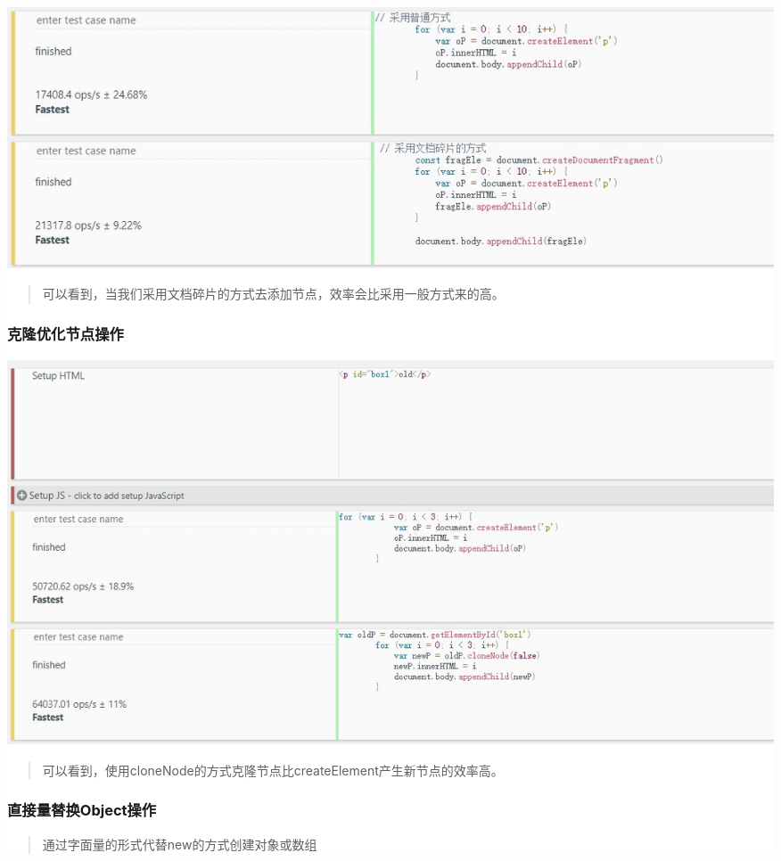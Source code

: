 ![](JavaScript性能优化/26.jpg)

> 可以看到，当我们采用文档碎片的方式去添加节点，效率会比采用一般方式来的高。

### 克隆优化节点操作

![](JavaScript性能优化/27.jpg)

> 可以看到，使用cloneNode的方式克隆节点比createElement产生新节点的效率高。

### 直接量替换Object操作

> 通过字面量的形式代替new的方式创建对象或数组
